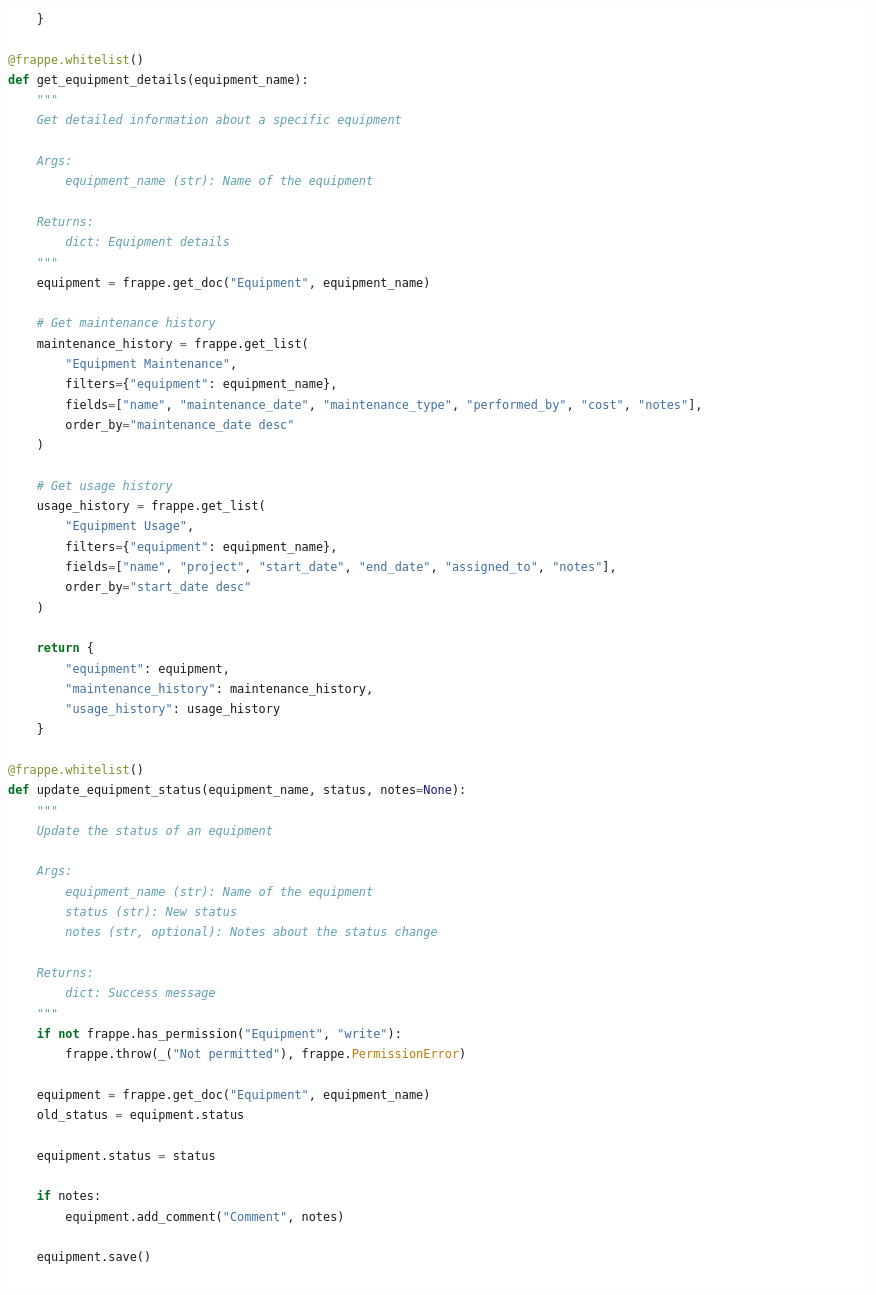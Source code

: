 ```python
    }

@frappe.whitelist()
def get_equipment_details(equipment_name):
    """
    Get detailed information about a specific equipment
    
    Args:
        equipment_name (str): Name of the equipment
        
    Returns:
        dict: Equipment details
    """
    equipment = frappe.get_doc("Equipment", equipment_name)
    
    # Get maintenance history
    maintenance_history = frappe.get_list(
        "Equipment Maintenance",
        filters={"equipment": equipment_name},
        fields=["name", "maintenance_date", "maintenance_type", "performed_by", "cost", "notes"],
        order_by="maintenance_date desc"
    )
    
    # Get usage history
    usage_history = frappe.get_list(
        "Equipment Usage",
        filters={"equipment": equipment_name},
        fields=["name", "project", "start_date", "end_date", "assigned_to", "notes"],
        order_by="start_date desc"
    )
    
    return {
        "equipment": equipment,
        "maintenance_history": maintenance_history,
        "usage_history": usage_history
    }

@frappe.whitelist()
def update_equipment_status(equipment_name, status, notes=None):
    """
    Update the status of an equipment
    
    Args:
        equipment_name (str): Name of the equipment
        status (str): New status
        notes (str, optional): Notes about the status change
        
    Returns:
        dict: Success message
    """
    if not frappe.has_permission("Equipment", "write"):
        frappe.throw(_("Not permitted"), frappe.PermissionError)
    
    equipment = frappe.get_doc("Equipment", equipment_name)
    old_status = equipment.status
    
    equipment.status = status
    
    if notes:
        equipment.add_comment("Comment", notes)
    
    equipment.save()
    
```